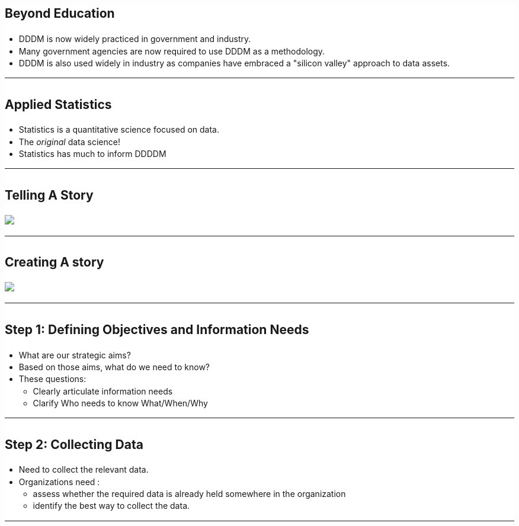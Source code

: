
## Beyond Education

* DDDM is now widely practiced in government and industry.
* Many government agencies are now required to use DDDM as a methodology.
* DDDM is also used widely in industry as companies have embraced a "silicon valley" approach to data assets.

---

## Applied Statistics
* Statistics is a quantitative science focused on data.
* The *original* data science!
* Statistics has much to inform DDDDM

---



## Telling A Story

![](../../assets/images/dddm/dddm-5-1-data-storytelling.png)

---

## Creating A story


![](../../assets/images/dddm/dddm-5-2-creating-story.png)

---

## Step 1: Defining Objectives and Information Needs

* What are our strategic aims?
* Based on those aims, what do we need to know?
* These questions:
  - Clearly articulate information needs
  - Clarify Who needs to know What/When/Why

---

## Step 2: Collecting Data

* Need to collect the relevant data.
* Organizations need :
  - assess whether the required data is already held somewhere in the organization
  - identify the best way to collect the data.


---
